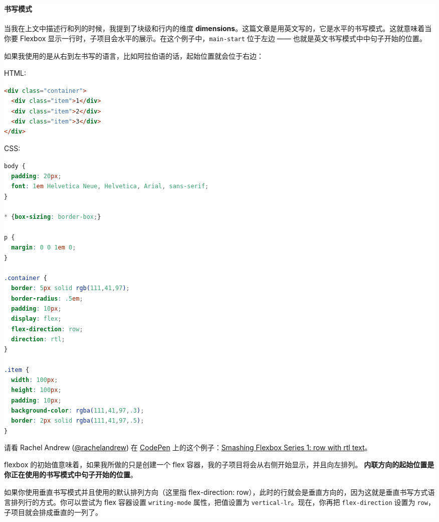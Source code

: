 #### 书写模式

当我在上文中描述行和列的时候，我提到了块级和行内的维度 **dimensions**。这篇文章是用英文写的，它是水平的书写模式。这就意味着当你要 Flexbox 显示一行时，子项目会水平的展示。在这个例子中，`main-start` 位于左边 —— 也就是英文书写模式中中句子开始的位置。

如果我使用的是从右到左书写的语言，比如阿拉伯语的话，起始位置就会位于右边：

HTML:

```html
<div class="container">
  <div class="item">1</div>
  <div class="item">2</div>
  <div class="item">3</div>
</div>
```

CSS:

```css
body {
  padding: 20px;
  font: 1em Helvetica Neue, Helvetica, Arial, sans-serif;
}

* {box-sizing: border-box;}

p {
  margin: 0 0 1em 0;
}

.container {  
  border: 5px solid rgb(111,41,97);
  border-radius: .5em;
  padding: 10px;
  display: flex;
  flex-direction: row;
  direction: rtl;
}

.item {
  width: 100px;
  height: 100px;
  padding: 10px;
  background-color: rgba(111,41,97,.3);
  border: 2px solid rgba(111,41,97,.5);
}
```

请看 Rachel Andrew ([@rachelandrew](https://codepen.io/rachelandrew)) 在 [CodePen](https://codepen.io) 上的这个例子：[Smashing Flexbox Series 1: row with rtl text](https://codepen.io/rachelandrew/pen/JBLEdZ)。

flexbox 的初始值意味着，如果我所做的只是创建一个 flex 容器，我的子项目将会从右侧开始显示，并且向左排列。 **内联方向的起始位置是你正在使用的书写模式中句子开始的位置**。

如果你使用垂直书写模式并且使用的默认排列方向（这里指 flex-direction: row），此时的行就会是垂直方向的，因为这就是垂直书写方式语言排列行的方式。你可以尝试为 flex 容器设置 `writing-mode` 属性，把值设置为 `vertical-lr`。现在，你再把 `flex-direction` 设置为 `row`，子项目就会排成垂直的一列了。
